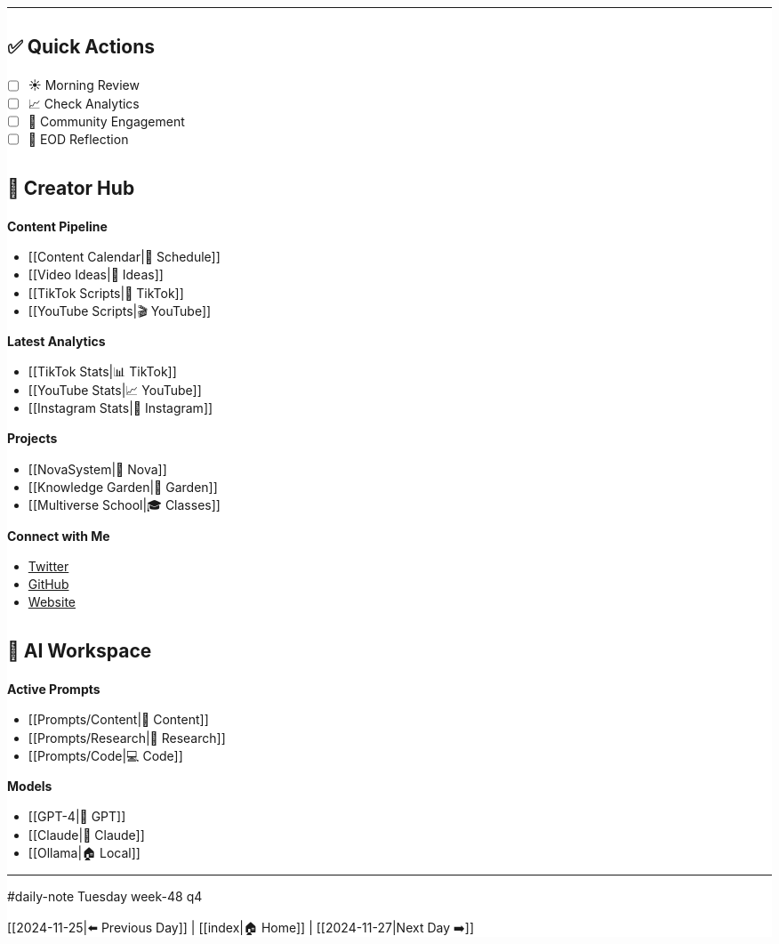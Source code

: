 

---

## ✅ Quick Actions
- [ ] ☀️ Morning Review
- [ ] 📈 Check Analytics
- [ ] 🤝 Community Engagement
- [ ] 🌙 EOD Reflection

## 📱 Creator Hub
**Content Pipeline**
- [[Content Calendar|📅 Schedule]]
- [[Video Ideas|🎥 Ideas]]
- [[TikTok Scripts|📝 TikTok]]
- [[YouTube Scripts|🎬 YouTube]]

**Latest Analytics**
- [[TikTok Stats|📊 TikTok]]
- [[YouTube Stats|📈 YouTube]]
- [[Instagram Stats|📸 Instagram]]

**Projects**
- [[NovaSystem|🤖 Nova]]
- [[Knowledge Garden|🌳 Garden]]
- [[Multiverse School|🎓 Classes]]

**Connect with Me**
- [Twitter](https://twitter.com/yourusername)
- [GitHub](https://github.com/yourusername)
- [Website](https://yourwebsite.com)

## 🤖 AI Workspace
**Active Prompts**
- [[Prompts/Content|📝 Content]]
- [[Prompts/Research|🔬 Research]]
- [[Prompts/Code|💻 Code]]

**Models**
- [[GPT-4|💬 GPT]]
- [[Claude|🧠 Claude]]
- [[Ollama|🏠 Local]]

---

#daily-note  Tuesday week-48 q4

[[2024-11-25|⬅️ Previous Day]] | [[index|🏠 Home]] | [[2024-11-27|Next Day ➡️]]

